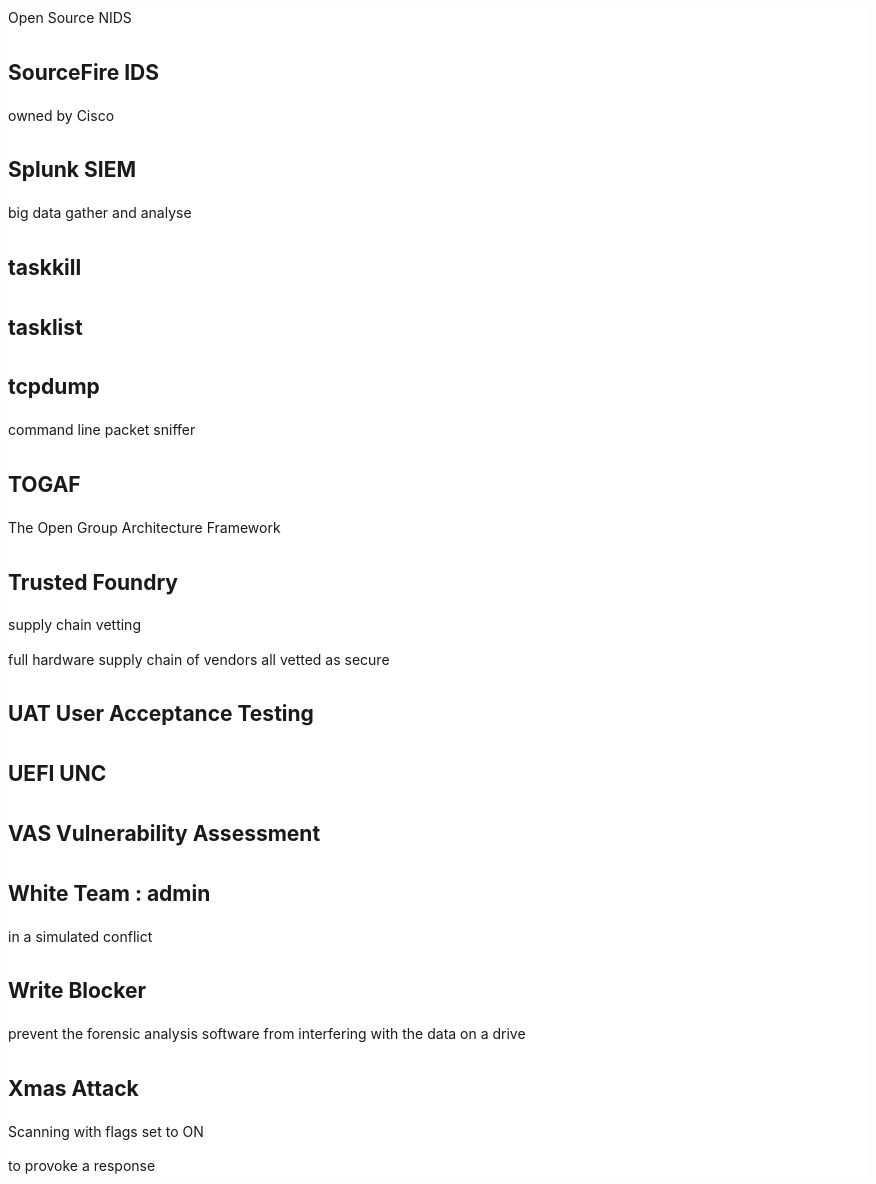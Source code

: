  Open Source NIDS 
 
 ## SourceFire IDS 
 
 owned by Cisco 
 
 ## Splunk SIEM

 big data gather and analyse 
 
 ## taskkill 
 
 ## tasklist 
 
 ## tcpdump
 
 command line packet sniffer 
 
 ## TOGAF 
 
 The Open Group Architecture Framework 
 
 ## Trusted Foundry
 
 supply chain vetting
 
 full hardware supply chain of vendors all vetted as secure

 ## UAT User Acceptance Testing 
 
 ## UEFI UNC 
 
 ## VAS Vulnerability Assessment 
 
 ## White Team : admin 
 
 in a simulated conflict 
 
 ## Write Blocker
 
 prevent the forensic analysis software from interfering with the data on a drive 
 
 ## Xmas Attack
 
 Scanning with flags set to ON 
 
 to provoke a response
 